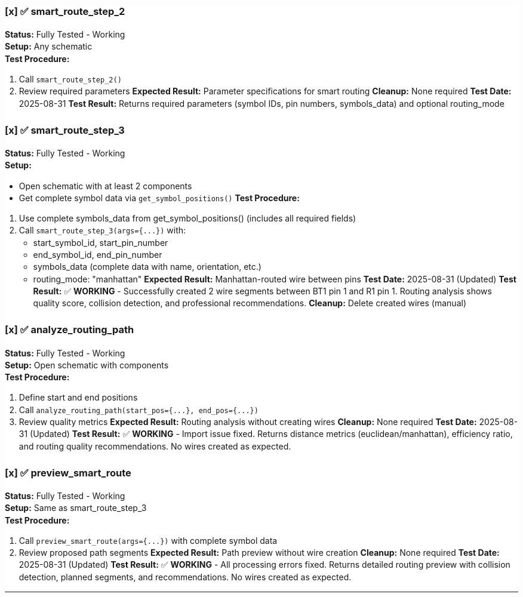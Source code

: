 ### [x] ✅ smart_route_step_2
**Status:** Fully Tested - Working  
**Setup:** Any schematic  
**Test Procedure:**
1. Call `smart_route_step_2()`
2. Review required parameters
**Expected Result:** Parameter specifications for smart routing
**Cleanup:** None required
**Test Date:** 2025-08-31
**Test Result:** Returns required parameters (symbol IDs, pin numbers, symbols_data) and optional routing_mode

### [x] ✅ smart_route_step_3
**Status:** Fully Tested - Working  
**Setup:**
- Open schematic with at least 2 components
- Get complete symbol data via `get_symbol_positions()`
**Test Procedure:**
1. Use complete symbols_data from get_symbol_positions() (includes all required fields)
2. Call `smart_route_step_3(args={...})` with:
   - start_symbol_id, start_pin_number
   - end_symbol_id, end_pin_number
   - symbols_data (complete data with name, orientation, etc.)
   - routing_mode: "manhattan"
**Expected Result:** Manhattan-routed wire between pins
**Test Date:** 2025-08-31 (Updated)
**Test Result:** ✅ **WORKING** - Successfully created 2 wire segments between BT1 pin 1 and R1 pin 1. Routing analysis shows quality score, collision detection, and professional recommendations.
**Cleanup:** Delete created wires (manual)

### [x] ✅ analyze_routing_path
**Status:** Fully Tested - Working  
**Setup:** Open schematic with components  
**Test Procedure:**
1. Define start and end positions
2. Call `analyze_routing_path(start_pos={...}, end_pos={...})`
3. Review quality metrics
**Expected Result:** Routing analysis without creating wires
**Cleanup:** None required
**Test Date:** 2025-08-31 (Updated)
**Test Result:** ✅ **WORKING** - Import issue fixed. Returns distance metrics (euclidean/manhattan), efficiency ratio, and routing quality recommendations. No wires created as expected.

### [x] ✅ preview_smart_route
**Status:** Fully Tested - Working  
**Setup:** Same as smart_route_step_3  
**Test Procedure:**
1. Call `preview_smart_route(args={...})` with complete symbol data
2. Review proposed path segments
**Expected Result:** Path preview without wire creation
**Cleanup:** None required
**Test Date:** 2025-08-31 (Updated)
**Test Result:** ✅ **WORKING** - All processing errors fixed. Returns detailed routing preview with collision detection, planned segments, and recommendations. No wires created as expected.

---